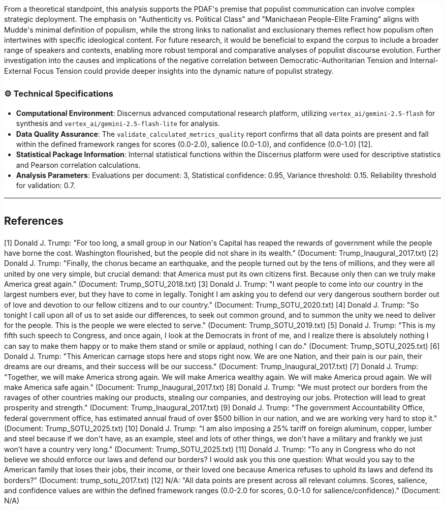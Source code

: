 From a theoretical standpoint, this analysis supports the PDAF's premise that populist communication can involve complex strategic deployment. The emphasis on "Authenticity vs. Political Class" and "Manichaean People-Elite Framing" aligns with Mudde's minimal definition of populism, while the strong links to nationalist and exclusionary themes reflect how populism often intertwines with specific ideological content. For future research, it would be beneficial to expand the corpus to include a broader range of speakers and contexts, enabling more robust temporal and comparative analyses of populist discourse evolution. Further investigation into the causes and implications of the negative correlation between Democratic-Authoritarian Tension and Internal-External Focus Tension could provide deeper insights into the dynamic nature of populist strategy.

### ⚙️ Technical Specifications
*   **Computational Environment**: Discernus advanced computational research platform, utilizing `vertex_ai/gemini-2.5-flash` for synthesis and `vertex_ai/gemini-2.5-flash-lite` for analysis.
*   **Data Quality Assurance**: The `validate_calculated_metrics_quality` report confirms that all data points are present and fall within the defined framework ranges for scores (0.0-2.0), salience (0.0-1.0), and confidence (0.0-1.0) [12].
*   **Statistical Package Information**: Internal statistical functions within the Discernus platform were used for descriptive statistics and Pearson correlation calculations.
*   **Analysis Parameters**: Evaluations per document: 3, Statistical confidence: 0.95, Variance threshold: 0.15. Reliability threshold for validation: 0.7.

---

## References
[1] Donald J. Trump: "For too long, a small group in our Nation's Capital has reaped the rewards of government while the people have borne the cost. Washington flourished, but the people did not share in its wealth." (Document: Trump_Inaugural_2017.txt)
[2] Donald J. Trump: "Finally, the chorus became an earthquake, and the people turned out by the tens of millions, and they were all united by one very simple, but crucial demand: that America must put its own citizens first. Because only then can we truly make America great again." (Document: Trump_SOTU_2018.txt)
[3] Donald J. Trump: "I want people to come into our country in the largest numbers ever, but they have to come in legally. Tonight I am asking you to defend our very dangerous southern border out of love and devotion to our fellow citizens and to our country." (Document: Trump_SOTU_2020.txt)
[4] Donald J. Trump: "So tonight I call upon all of us to set aside our differences, to seek out common ground, and to summon the unity we need to deliver for the people. This is the people we were elected to serve." (Document: Trump_SOTU_2019.txt)
[5] Donald J. Trump: "This is my fifth such speech to Congress, and once again, I look at the Democrats in front of me, and I realize there is absolutely nothing I can say to make them happy or to make them stand or smile or applaud, nothing I can do." (Document: Trump_SOTU_2025.txt)
[6] Donald J. Trump: "This American carnage stops here and stops right now. We are one Nation, and their pain is our pain, their dreams are our dreams, and their success will be our success." (Document: Trump_Inaugural_2017.txt)
[7] Donald J. Trump: "Together, we will make America strong again. We will make America wealthy again. We will make America proud again. We will make America safe again." (Document: Trump_Inaugural_2017.txt)
[8] Donald J. Trump: "We must protect our borders from the ravages of other countries making our products, stealing our companies, and destroying our jobs. Protection will lead to great prosperity and strength." (Document: Trump_Inaugural_2017.txt)
[9] Donald J. Trump: "The government Accountability Office, federal government office, has estimated annual fraud of over $500 billion in our nation, and we are working very hard to stop it." (Document: Trump_SOTU_2025.txt)
[10] Donald J. Trump: "I am also imposing a 25% tariff on foreign aluminum, copper, lumber and steel because if we don't have, as an example, steel and lots of other things, we don't have a military and frankly we just won’t have a country very long." (Document: Trump_SOTU_2025.txt)
[11] Donald J. Trump: "To any in Congress who do not believe we should enforce our laws and defend our borders? I would ask you this one question: What would you say to the American family that loses their jobs, their income, or their loved one because America refuses to uphold its laws and defend its borders?" (Document: trump_sotu_2017.txt)
[12] N/A: "All data points are present across all relevant columns. Scores, salience, and confidence values are within the defined framework ranges (0.0-2.0 for scores, 0.0-1.0 for salience/confidence)." (Document: N/A)